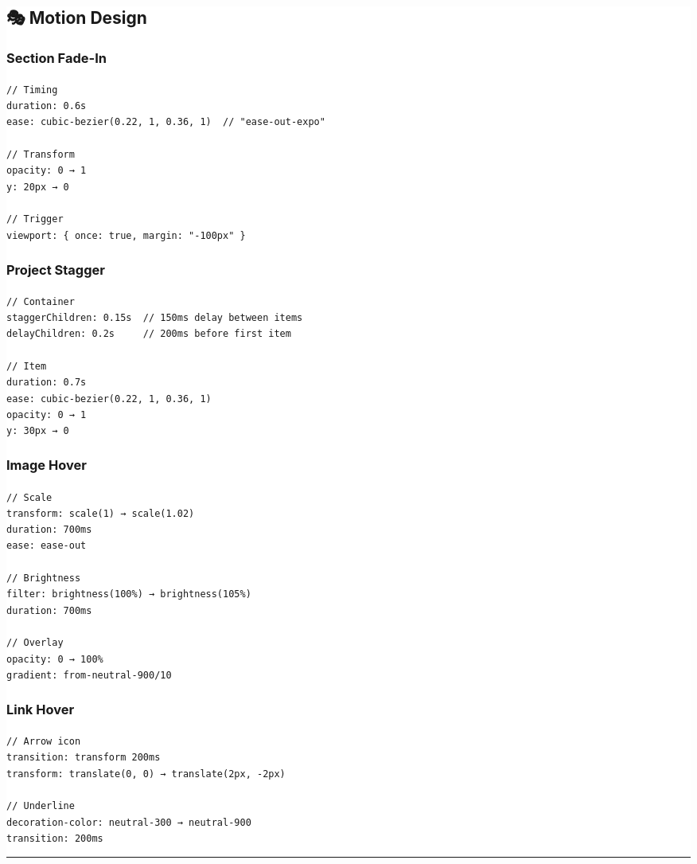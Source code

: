
## 🎭 Motion Design

### Section Fade-In
```tsx
// Timing
duration: 0.6s
ease: cubic-bezier(0.22, 1, 0.36, 1)  // "ease-out-expo"

// Transform
opacity: 0 → 1
y: 20px → 0

// Trigger
viewport: { once: true, margin: "-100px" }
```

### Project Stagger
```tsx
// Container
staggerChildren: 0.15s  // 150ms delay between items
delayChildren: 0.2s     // 200ms before first item

// Item
duration: 0.7s
ease: cubic-bezier(0.22, 1, 0.36, 1)
opacity: 0 → 1
y: 30px → 0
```

### Image Hover
```tsx
// Scale
transform: scale(1) → scale(1.02)
duration: 700ms
ease: ease-out

// Brightness
filter: brightness(100%) → brightness(105%)
duration: 700ms

// Overlay
opacity: 0 → 100%
gradient: from-neutral-900/10
```

### Link Hover
```tsx
// Arrow icon
transition: transform 200ms
transform: translate(0, 0) → translate(2px, -2px)

// Underline
decoration-color: neutral-300 → neutral-900
transition: 200ms
```

---